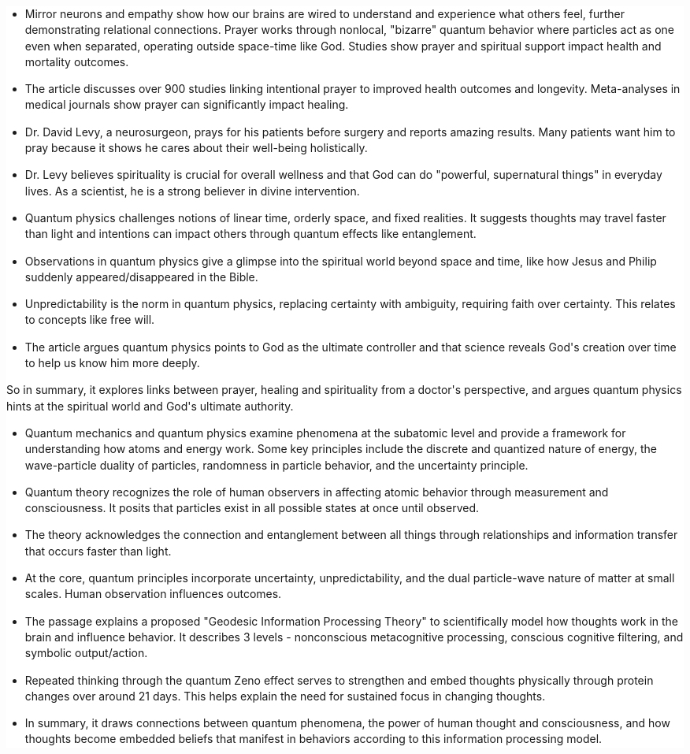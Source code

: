 - Mirror neurons and empathy show how our brains are wired to understand and experience what others feel, further demonstrating relational connections. Prayer works through nonlocal, "bizarre" quantum behavior where particles act as one even when separated, operating outside space-time like God. Studies show prayer and spiritual support impact health and mortality outcomes.

 

- The article discusses over 900 studies linking intentional prayer to improved health outcomes and longevity. Meta-analyses in medical journals show prayer can significantly impact healing. 

- Dr. David Levy, a neurosurgeon, prays for his patients before surgery and reports amazing results. Many patients want him to pray because it shows he cares about their well-being holistically.

- Dr. Levy believes spirituality is crucial for overall wellness and that God can do "powerful, supernatural things" in everyday lives. As a scientist, he is a strong believer in divine intervention. 

- Quantum physics challenges notions of linear time, orderly space, and fixed realities. It suggests thoughts may travel faster than light and intentions can impact others through quantum effects like entanglement. 

- Observations in quantum physics give a glimpse into the spiritual world beyond space and time, like how Jesus and Philip suddenly appeared/disappeared in the Bible. 

- Unpredictability is the norm in quantum physics, replacing certainty with ambiguity, requiring faith over certainty. This relates to concepts like free will. 

- The article argues quantum physics points to God as the ultimate controller and that science reveals God's creation over time to help us know him more deeply.

So in summary, it explores links between prayer, healing and spirituality from a doctor's perspective, and argues quantum physics hints at the spiritual world and God's ultimate authority.

 

- Quantum mechanics and quantum physics examine phenomena at the subatomic level and provide a framework for understanding how atoms and energy work. Some key principles include the discrete and quantized nature of energy, the wave-particle duality of particles, randomness in particle behavior, and the uncertainty principle. 

- Quantum theory recognizes the role of human observers in affecting atomic behavior through measurement and consciousness. It posits that particles exist in all possible states at once until observed.

- The theory acknowledges the connection and entanglement between all things through relationships and information transfer that occurs faster than light.

- At the core, quantum principles incorporate uncertainty, unpredictability, and the dual particle-wave nature of matter at small scales. Human observation influences outcomes.

- The passage explains a proposed "Geodesic Information Processing Theory" to scientifically model how thoughts work in the brain and influence behavior. It describes 3 levels - nonconscious metacognitive processing, conscious cognitive filtering, and symbolic output/action. 

- Repeated thinking through the quantum Zeno effect serves to strengthen and embed thoughts physically through protein changes over around 21 days. This helps explain the need for sustained focus in changing thoughts.

- In summary, it draws connections between quantum phenomena, the power of human thought and consciousness, and how thoughts become embedded beliefs that manifest in behaviors according to this information processing model.

